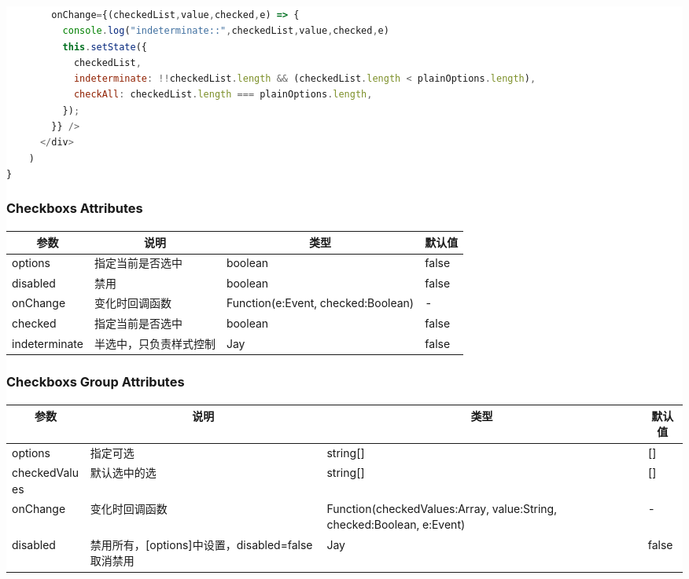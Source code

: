 ```js
        onChange={(checkedList,value,checked,e) => {
          console.log("indeterminate::",checkedList,value,checked,e)
          this.setState({
            checkedList,
            indeterminate: !!checkedList.length && (checkedList.length < plainOptions.length),
            checkAll: checkedList.length === plainOptions.length,
          });
        }} />
      </div>
    )
}
```



### Checkboxs Attributes

| 参数      | 说明    | 类型      |  默认值   |
|--------- |-------- |---------- |-------- |
| options | 指定当前是否选中 | boolean | false |
| disabled | 禁用 | boolean | false |
| onChange | 变化时回调函数 | Function(e:Event, checked:Boolean) | - |
| checked | 指定当前是否选中 | boolean | false |
| indeterminate | 半选中，只负责样式控制 | Jay | false |

### Checkboxs Group Attributes

| 参数      | 说明    | 类型      |  默认值   |
|--------- |-------- |---------- |-------- |
| options | 指定可选 | string[] | [] |
| checkedValues | 默认选中的选 | string[] | [] |
| onChange | 变化时回调函数 | Function(checkedValues:Array, value:String, checked:Boolean, e:Event) | - |
| disabled | 禁用所有，[options]中设置，disabled=false 取消禁用 | Jay | false |